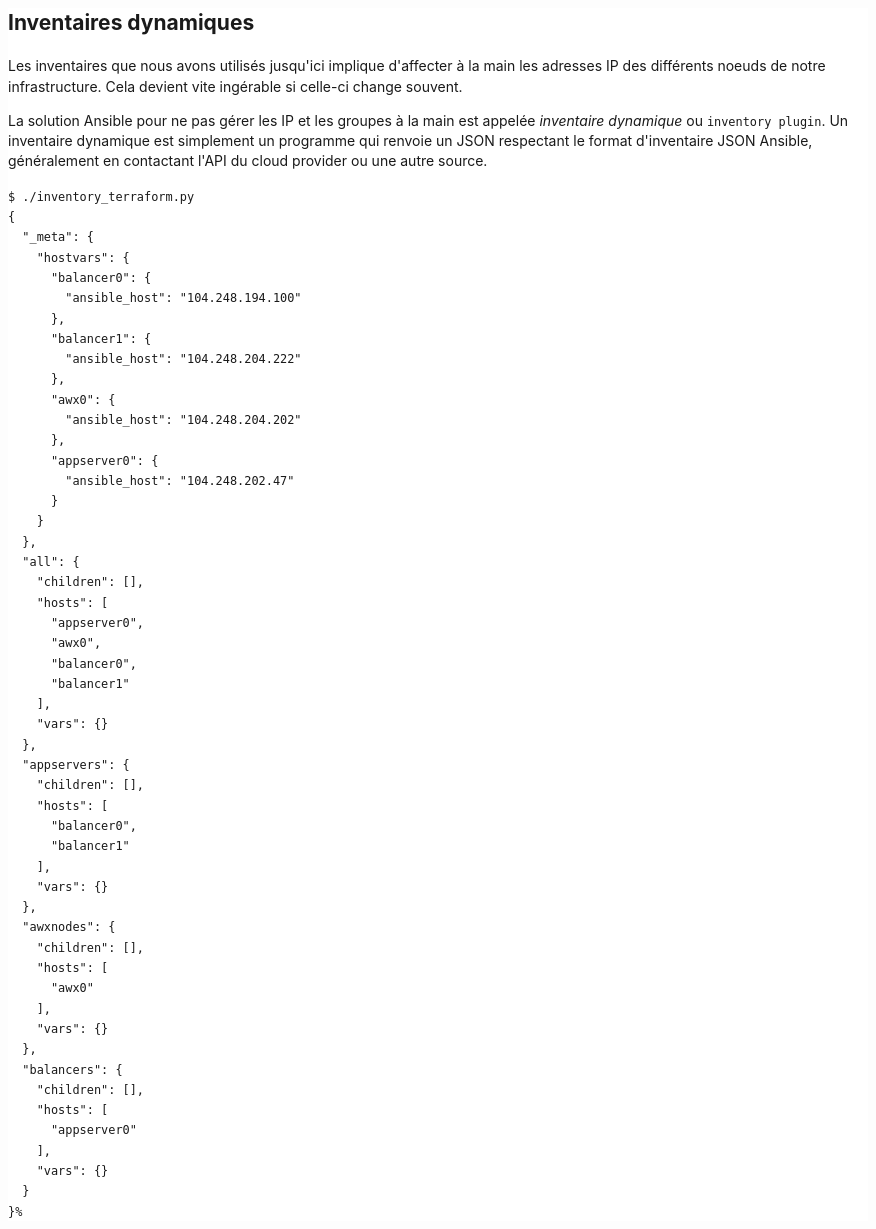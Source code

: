 ## Inventaires dynamiques

Les inventaires que nous avons utilisés jusqu'ici implique d'affecter à la main les adresses IP des différents noeuds de notre infrastructure. Cela devient vite ingérable si celle-ci change souvent.

La solution Ansible pour ne pas gérer les IP et les groupes à la main est appelée *inventaire dynamique* ou `inventory plugin`. Un inventaire dynamique est simplement un programme qui renvoie un JSON respectant le format d'inventaire JSON Ansible, généralement en contactant l'API du cloud provider ou une autre source.

```
$ ./inventory_terraform.py
{
  "_meta": {
    "hostvars": {
      "balancer0": {
        "ansible_host": "104.248.194.100"
      },
      "balancer1": {
        "ansible_host": "104.248.204.222"
      },
      "awx0": {
        "ansible_host": "104.248.204.202"
      },
      "appserver0": {
        "ansible_host": "104.248.202.47"
      }
    }
  },
  "all": {
    "children": [],
    "hosts": [
      "appserver0",
      "awx0",
      "balancer0",
      "balancer1"
    ],
    "vars": {}
  },
  "appservers": {
    "children": [],
    "hosts": [
      "balancer0",
      "balancer1"
    ],
    "vars": {}
  },
  "awxnodes": {
    "children": [],
    "hosts": [
      "awx0"
    ],
    "vars": {}
  },
  "balancers": {
    "children": [],
    "hosts": [
      "appserver0"
    ],
    "vars": {}
  }
}%  
```
